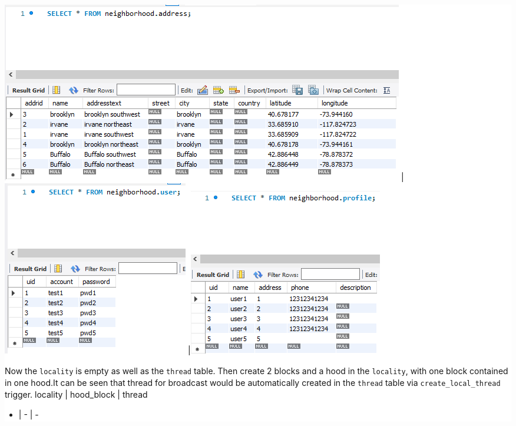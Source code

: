![address](hwpic/tableaddress.png) |![user](hwpic/tableuser.png) |![profile](hwpic/tableprofile.png) 

Now the `locality` is empty as well as the `thread` table.
Then create 2 blocks and a hood in the `locality`, with one block contained in one hood.It can be seen that thread for broadcast would be automatically created in the `thread` table via `create_local_thread` trigger.
locality | hood_block | thread
- | - | -